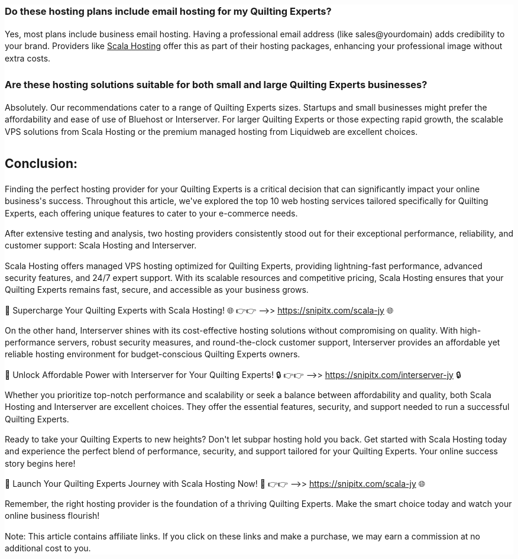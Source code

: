### Do these hosting plans include email hosting for my Quilting Experts? 
Yes, most plans include business email hosting. Having a professional email address (like sales@yourdomain) adds credibility to your brand. Providers like [Scala Hosting](https://snipitx.com/scala-jy) offer this as part of their hosting packages, enhancing your professional image without extra costs.

### Are these hosting solutions suitable for both small and large Quilting Experts businesses? 
Absolutely. Our recommendations cater to a range of Quilting Experts sizes. Startups and small businesses might prefer the affordability and ease of use of Bluehost or Interserver. For larger Quilting Experts or those expecting rapid growth, the scalable VPS solutions from Scala Hosting or the premium managed hosting from Liquidweb are excellent choices.

## Conclusion:

Finding the perfect hosting provider for your Quilting Experts is a critical decision that can significantly impact your online business's success. Throughout this article, we've explored the top 10 web hosting services tailored specifically for Quilting Experts, each offering unique features to cater to your e-commerce needs.

After extensive testing and analysis, two hosting providers consistently stood out for their exceptional performance, reliability, and customer support: Scala Hosting and Interserver.

Scala Hosting offers managed VPS hosting optimized for Quilting Experts, providing lightning-fast performance, advanced security features, and 24/7 expert support. With its scalable resources and competitive pricing, Scala Hosting ensures that your Quilting Experts remains fast, secure, and accessible as your business grows.

🚀 Supercharge Your Quilting Experts with Scala Hosting! 🌐
👉👉 -->> https://snipitx.com/scala-jy 🌐

On the other hand, Interserver shines with its cost-effective hosting solutions without compromising on quality. With high-performance servers, robust security measures, and round-the-clock customer support, Interserver provides an affordable yet reliable hosting environment for budget-conscious Quilting Experts owners.

💸 Unlock Affordable Power with Interserver for Your Quilting Experts! 🔒
👉👉 -->> https://snipitx.com/interserver-jy 🔒

Whether you prioritize top-notch performance and scalability or seek a balance between affordability and quality, both Scala Hosting and Interserver are excellent choices. They offer the essential features, security, and support needed to run a successful Quilting Experts.

Ready to take your Quilting Experts to new heights? Don't let subpar hosting hold you back. Get started with Scala Hosting today and experience the perfect blend of performance, security, and support tailored for your Quilting Experts. Your online success story begins here!

🚀 Launch Your Quilting Experts Journey with Scala Hosting Now! 🌟
👉👉 -->> https://snipitx.com/scala-jy 🌐

Remember, the right hosting provider is the foundation of a thriving Quilting Experts. Make the smart choice today and watch your online business flourish!

Note: This article contains affiliate links. If you click on these links and make a purchase, we may earn a commission at no additional cost to you.